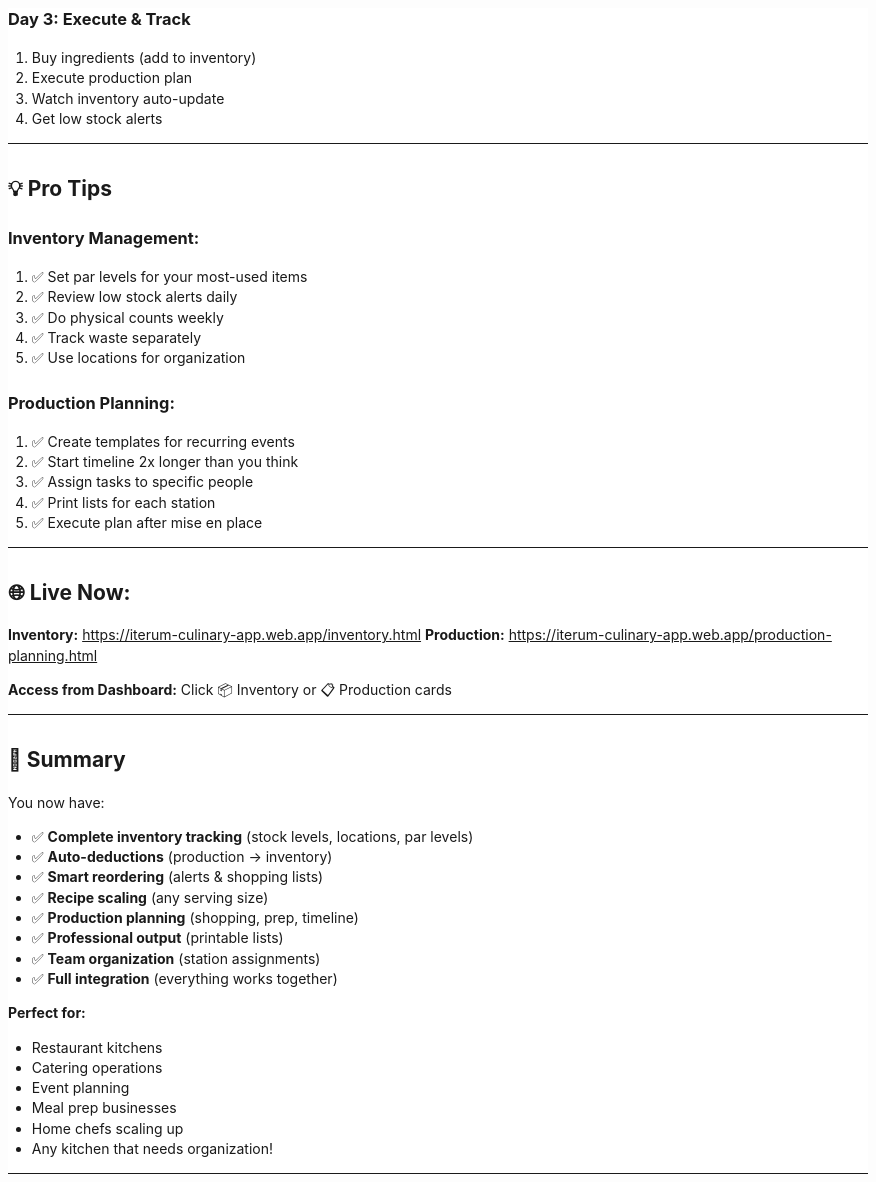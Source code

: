 ### **Day 3: Execute & Track**
1. Buy ingredients (add to inventory)
2. Execute production plan
3. Watch inventory auto-update
4. Get low stock alerts

---

## 💡 **Pro Tips**

### **Inventory Management:**
1. ✅ Set par levels for your most-used items
2. ✅ Review low stock alerts daily
3. ✅ Do physical counts weekly
4. ✅ Track waste separately
5. ✅ Use locations for organization

### **Production Planning:**
1. ✅ Create templates for recurring events
2. ✅ Start timeline 2x longer than you think
3. ✅ Assign tasks to specific people
4. ✅ Print lists for each station
5. ✅ Execute plan after mise en place

---

## 🌐 **Live Now:**

**Inventory:** https://iterum-culinary-app.web.app/inventory.html
**Production:** https://iterum-culinary-app.web.app/production-planning.html

**Access from Dashboard:** Click 📦 Inventory or 📋 Production cards

---

## 🎉 **Summary**

You now have:
- ✅ **Complete inventory tracking** (stock levels, locations, par levels)
- ✅ **Auto-deductions** (production → inventory)
- ✅ **Smart reordering** (alerts & shopping lists)
- ✅ **Recipe scaling** (any serving size)
- ✅ **Production planning** (shopping, prep, timeline)
- ✅ **Professional output** (printable lists)
- ✅ **Team organization** (station assignments)
- ✅ **Full integration** (everything works together)

**Perfect for:**
- Restaurant kitchens
- Catering operations
- Event planning
- Meal prep businesses
- Home chefs scaling up
- Any kitchen that needs organization!

---